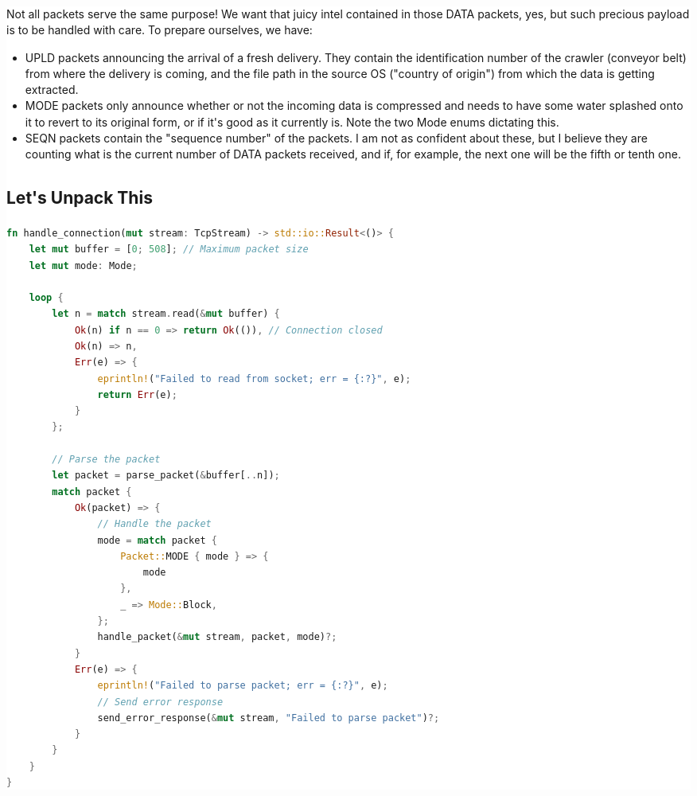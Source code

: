 Not all packets serve the same purpose! We want that juicy intel contained in those DATA packets, yes, but such precious payload is to be handled with care. To prepare ourselves, we have:

- UPLD packets announcing the arrival of a fresh delivery. They contain the identification number of the crawler (conveyor belt) from where the delivery is coming, and the file path in the source OS ("country of origin") from which the data is getting extracted.
- MODE packets only announce whether or not the incoming data is compressed and needs to have some water splashed onto it to revert to its original form, or if it's good as it currently is. Note the two Mode enums dictating this.
- SEQN packets contain the "sequence number" of the packets. I am not as confident about these, but I believe they are counting what is the current number of DATA packets received, and if, for example, the next one will be the fifth or tenth one.

## Let's Unpack This

```rust
fn handle_connection(mut stream: TcpStream) -> std::io::Result<()> {
    let mut buffer = [0; 508]; // Maximum packet size
    let mut mode: Mode;

    loop {
        let n = match stream.read(&mut buffer) {
            Ok(n) if n == 0 => return Ok(()), // Connection closed
            Ok(n) => n,
            Err(e) => {
                eprintln!("Failed to read from socket; err = {:?}", e);
                return Err(e);
            }
        };

        // Parse the packet
        let packet = parse_packet(&buffer[..n]);
        match packet {
            Ok(packet) => {
                // Handle the packet
                mode = match packet {
                    Packet::MODE { mode } => {
                        mode
                    },
                    _ => Mode::Block,
                };
                handle_packet(&mut stream, packet, mode)?;
            }
            Err(e) => {
                eprintln!("Failed to parse packet; err = {:?}", e);
                // Send error response
                send_error_response(&mut stream, "Failed to parse packet")?;
            }
        }
    }
}
```

